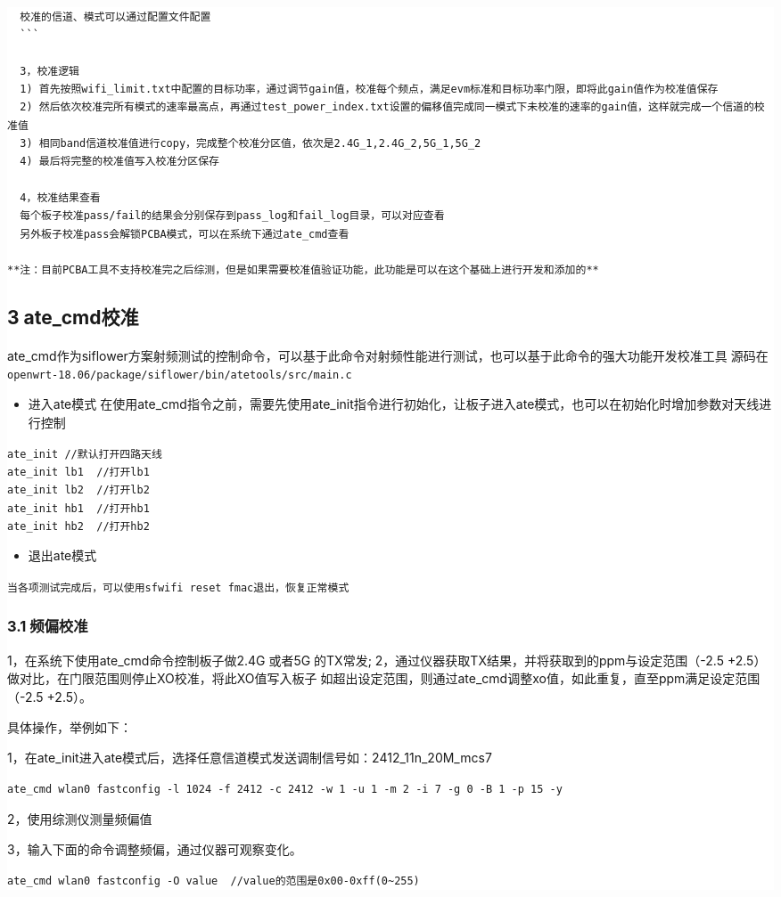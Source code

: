       校准的信道、模式可以通过配置文件配置
      ```

      3，校准逻辑
      1) 首先按照wifi_limit.txt中配置的目标功率，通过调节gain值，校准每个频点，满足evm标准和目标功率门限，即将此gain值作为校准值保存
      2) 然后依次校准完所有模式的速率最高点，再通过test_power_index.txt设置的偏移值完成同一模式下未校准的速率的gain值，这样就完成一个信道的校准值
      3) 相同band信道校准值进行copy，完成整个校准分区值，依次是2.4G_1,2.4G_2,5G_1,5G_2
      4) 最后将完整的校准值写入校准分区保存

      4，校准结果查看
      每个板子校准pass/fail的结果会分别保存到pass_log和fail_log目录，可以对应查看
      另外板子校准pass会解锁PCBA模式，可以在系统下通过ate_cmd查看

	**注：目前PCBA工具不支持校准完之后综测，但是如果需要校准值验证功能，此功能是可以在这个基础上进行开发和添加的**

## 3 ate_cmd校准

ate_cmd作为siflower方案射频测试的控制命令，可以基于此命令对射频性能进行测试，也可以基于此命令的强大功能开发校准工具
源码在```openwrt-18.06/package/siflower/bin/atetools/src/main.c```

- 进入ate模式
在使用ate_cmd指令之前，需要先使用ate_init指令进行初始化，让板子进入ate模式，也可以在初始化时增加参数对天线进行控制

```
ate_init //默认打开四路天线
ate_init lb1  //打开lb1
ate_init lb2  //打开lb2
ate_init hb1  //打开hb1
ate_init hb2  //打开hb2
```

- 退出ate模式

```
当各项测试完成后，可以使用sfwifi reset fmac退出，恢复正常模式
```

### 3.1 频偏校准

1，在系统下使用ate_cmd命令控制板子做2.4G 或者5G 的TX常发;
2，通过仪器获取TX结果，并将获取到的ppm与设定范围（-2.5 +2.5）做对比，在门限范围则停止XO校准，将此XO值写入板子
如超出设定范围，则通过ate_cmd调整xo值，如此重复，直至ppm满足设定范围（-2.5 +2.5）。

具体操作，举例如下：

1，在ate_init进入ate模式后，选择任意信道模式发送调制信号如：2412_11n_20M_mcs7

```
ate_cmd wlan0 fastconfig -l 1024 -f 2412 -c 2412 -w 1 -u 1 -m 2 -i 7 -g 0 -B 1 -p 15 -y
```

2，使用综测仪测量频偏值

3，输入下面的命令调整频偏，通过仪器可观察变化。

```
ate_cmd wlan0 fastconfig -O value  //value的范围是0x00-0xff(0~255)
```

